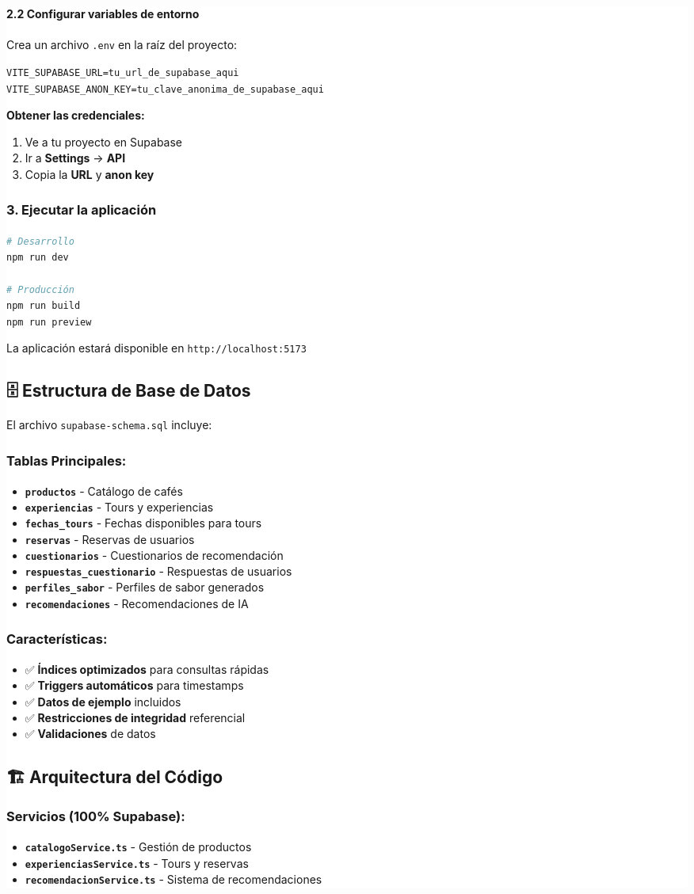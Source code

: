 #### 2.2 Configurar variables de entorno
Crea un archivo `.env` en la raíz del proyecto:

```env
VITE_SUPABASE_URL=tu_url_de_supabase_aqui
VITE_SUPABASE_ANON_KEY=tu_clave_anonima_de_supabase_aqui
```

**Obtener las credenciales:**
1. Ve a tu proyecto en Supabase
2. Ir a **Settings** → **API**
3. Copia la **URL** y **anon key**

### 3. Ejecutar la aplicación

```bash
# Desarrollo
npm run dev

# Producción
npm run build
npm run preview
```

La aplicación estará disponible en `http://localhost:5173`

## 🗄️ Estructura de Base de Datos

El archivo `supabase-schema.sql` incluye:

### Tablas Principales:
- **`productos`** - Catálogo de cafés
- **`experiencias`** - Tours y experiencias
- **`fechas_tours`** - Fechas disponibles para tours
- **`reservas`** - Reservas de usuarios
- **`cuestionarios`** - Cuestionarios de recomendación
- **`respuestas_cuestionario`** - Respuestas de usuarios
- **`perfiles_sabor`** - Perfiles de sabor generados
- **`recomendaciones`** - Recomendaciones de IA

### Características:
- ✅ **Índices optimizados** para consultas rápidas
- ✅ **Triggers automáticos** para timestamps
- ✅ **Datos de ejemplo** incluidos
- ✅ **Restricciones de integridad** referencial
- ✅ **Validaciones** de datos

## 🏗️ Arquitectura del Código

### Servicios (100% Supabase):
- **`catalogoService.ts`** - Gestión de productos
- **`experienciasService.ts`** - Tours y reservas
- **`recomendacionService.ts`** - Sistema de recomendaciones
